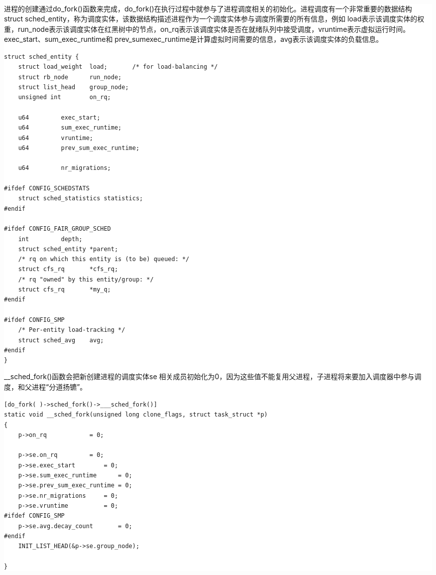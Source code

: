 进程的创建通过do_fork()函数来完成，do_fork()在执行过程中就参与了进程调度相关的初始化。进程调度有一个非常重要的数据结构 struct sched_entity，称为调度实体，该数据结构描述进程作为一个调度实体参与调度所需要的所有信息，例如 load表示该调度实体的权重，run_node表示该调度实体在红黑树中的节点，on_rq表示该调度实体是否在就绪队列中接受调度，vruntime表示虚拟运行时间。exec_start、sum_exec_runtime和 prev_sumexec_runtime是计算虚拟时间需要的信息，avg表示该调度实体的负载信息。

```
struct sched_entity {
	struct load_weight	load;		/* for load-balancing */
	struct rb_node		run_node;
	struct list_head	group_node;
	unsigned int		on_rq;

	u64			exec_start;
	u64			sum_exec_runtime;
	u64			vruntime;
	u64			prev_sum_exec_runtime;

	u64			nr_migrations;

#ifdef CONFIG_SCHEDSTATS
	struct sched_statistics statistics;
#endif

#ifdef CONFIG_FAIR_GROUP_SCHED
	int			depth;
	struct sched_entity	*parent;
	/* rq on which this entity is (to be) queued: */
	struct cfs_rq		*cfs_rq;
	/* rq "owned" by this entity/group: */
	struct cfs_rq		*my_q;
#endif

#ifdef CONFIG_SMP
	/* Per-entity load-tracking */
	struct sched_avg	avg;
#endif
}
```

\_\_sched_fork()函数会把新创建进程的调度实体se 相关成员初始化为0，因为这些值不能复用父进程，子进程将来要加入调度器中参与调度，和父进程“分道扬镳”。

```
[do_fork( )->sched_fork()->___sched_fork()]
static void __sched_fork(unsigned long clone_flags, struct task_struct *p)
{
	p->on_rq			= 0;

	p->se.on_rq			= 0;
	p->se.exec_start		= 0;
	p->se.sum_exec_runtime		= 0;
	p->se.prev_sum_exec_runtime	= 0;
	p->se.nr_migrations		= 0;
	p->se.vruntime			= 0;
#ifdef CONFIG_SMP
	p->se.avg.decay_count		= 0;
#endif
	INIT_LIST_HEAD(&p->se.group_node);

}
```
